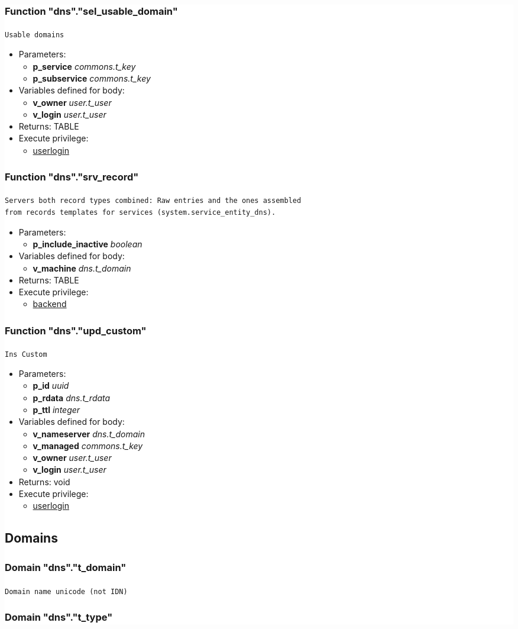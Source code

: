 ### Function "dns"."sel\_usable\_domain"

    Usable domains

-   Parameters:
    -   **p\_service** *commons.t\_key*
    -   **p\_subservice** *commons.t\_key*
-   Variables defined for body:
    -   **v\_owner** *user.t\_user*
    -   **v\_login** *user.t\_user*
-   Returns: TABLE
-   Execute privilege:
    -   [userlogin](#ROLE-userlogin)

### Function "dns"."srv\_record"

    Servers both record types combined: Raw entries and the ones assembled
    from records templates for services (system.service_entity_dns).

-   Parameters:
    -   **p\_include\_inactive** *boolean*
-   Variables defined for body:
    -   **v\_machine** *dns.t\_domain*
-   Returns: TABLE
-   Execute privilege:
    -   [backend](#ROLE-backend)

### Function "dns"."upd\_custom"

    Ins Custom

-   Parameters:
    -   **p\_id** *uuid*
    -   **p\_rdata** *dns.t\_rdata*
    -   **p\_ttl** *integer*
-   Variables defined for body:
    -   **v\_nameserver** *dns.t\_domain*
    -   **v\_managed** *commons.t\_key*
    -   **v\_owner** *user.t\_user*
    -   **v\_login** *user.t\_user*
-   Returns: void
-   Execute privilege:
    -   [userlogin](#ROLE-userlogin)

Domains
-------

### Domain "dns"."t\_domain"

    Domain name unicode (not IDN)

### Domain "dns"."t\_type"
